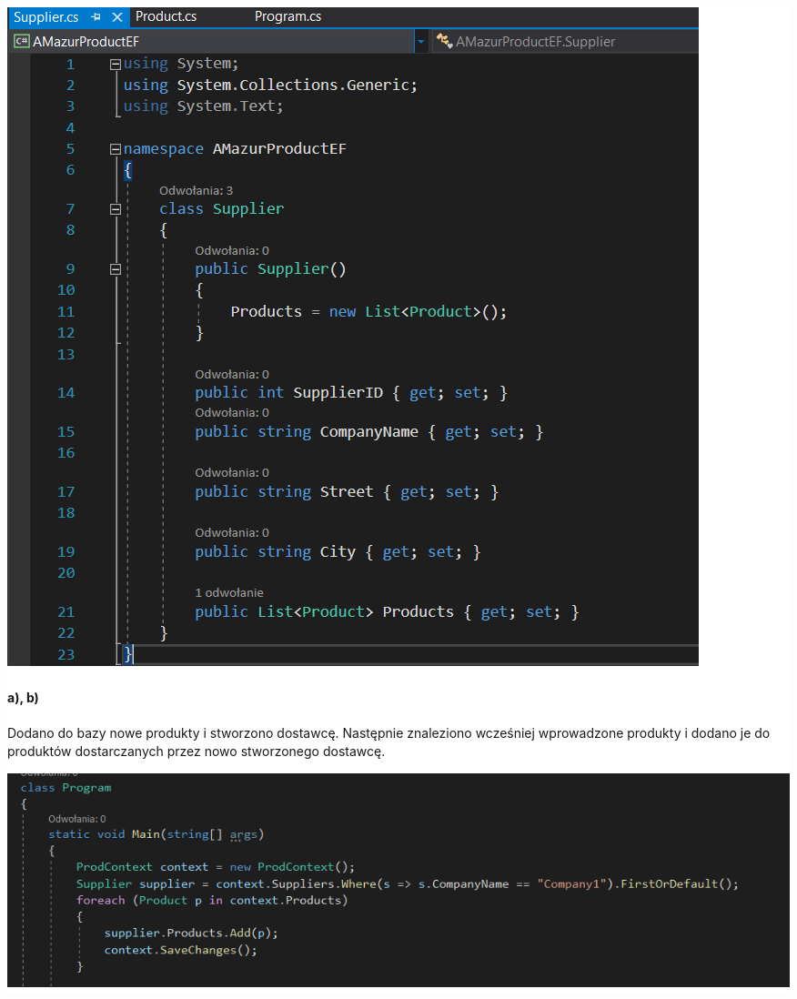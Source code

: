 ![](res/2020-04-08-18-00-32.png)

#### a), b)
Dodano do bazy nowe produkty i stworzono dostawcę. Następnie znaleziono wcześniej wprowadzone produkty i dodano je do produktów dostarczanych przez nowo stworzonego dostawcę.

![](res/2020-04-07-13-24-45.png)
